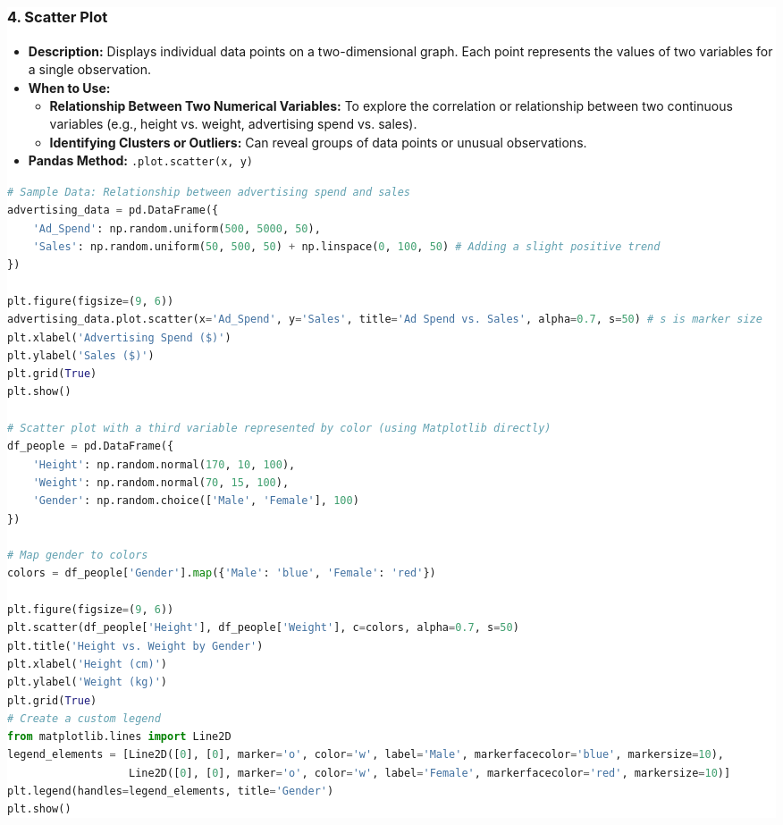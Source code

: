 ### 4\. Scatter Plot

  * **Description:** Displays individual data points on a two-dimensional graph. Each point represents the values of two variables for a single observation.
  * **When to Use:**
      * **Relationship Between Two Numerical Variables:** To explore the correlation or relationship between two continuous variables (e.g., height vs. weight, advertising spend vs. sales).
      * **Identifying Clusters or Outliers:** Can reveal groups of data points or unusual observations.
  * **Pandas Method:** `.plot.scatter(x, y)`



```python
# Sample Data: Relationship between advertising spend and sales
advertising_data = pd.DataFrame({
    'Ad_Spend': np.random.uniform(500, 5000, 50),
    'Sales': np.random.uniform(50, 500, 50) + np.linspace(0, 100, 50) # Adding a slight positive trend
})

plt.figure(figsize=(9, 6))
advertising_data.plot.scatter(x='Ad_Spend', y='Sales', title='Ad Spend vs. Sales', alpha=0.7, s=50) # s is marker size
plt.xlabel('Advertising Spend ($)')
plt.ylabel('Sales ($)')
plt.grid(True)
plt.show()

# Scatter plot with a third variable represented by color (using Matplotlib directly)
df_people = pd.DataFrame({
    'Height': np.random.normal(170, 10, 100),
    'Weight': np.random.normal(70, 15, 100),
    'Gender': np.random.choice(['Male', 'Female'], 100)
})

# Map gender to colors
colors = df_people['Gender'].map({'Male': 'blue', 'Female': 'red'})

plt.figure(figsize=(9, 6))
plt.scatter(df_people['Height'], df_people['Weight'], c=colors, alpha=0.7, s=50)
plt.title('Height vs. Weight by Gender')
plt.xlabel('Height (cm)')
plt.ylabel('Weight (kg)')
plt.grid(True)
# Create a custom legend
from matplotlib.lines import Line2D
legend_elements = [Line2D([0], [0], marker='o', color='w', label='Male', markerfacecolor='blue', markersize=10),
                   Line2D([0], [0], marker='o', color='w', label='Female', markerfacecolor='red', markersize=10)]
plt.legend(handles=legend_elements, title='Gender')
plt.show()
```
